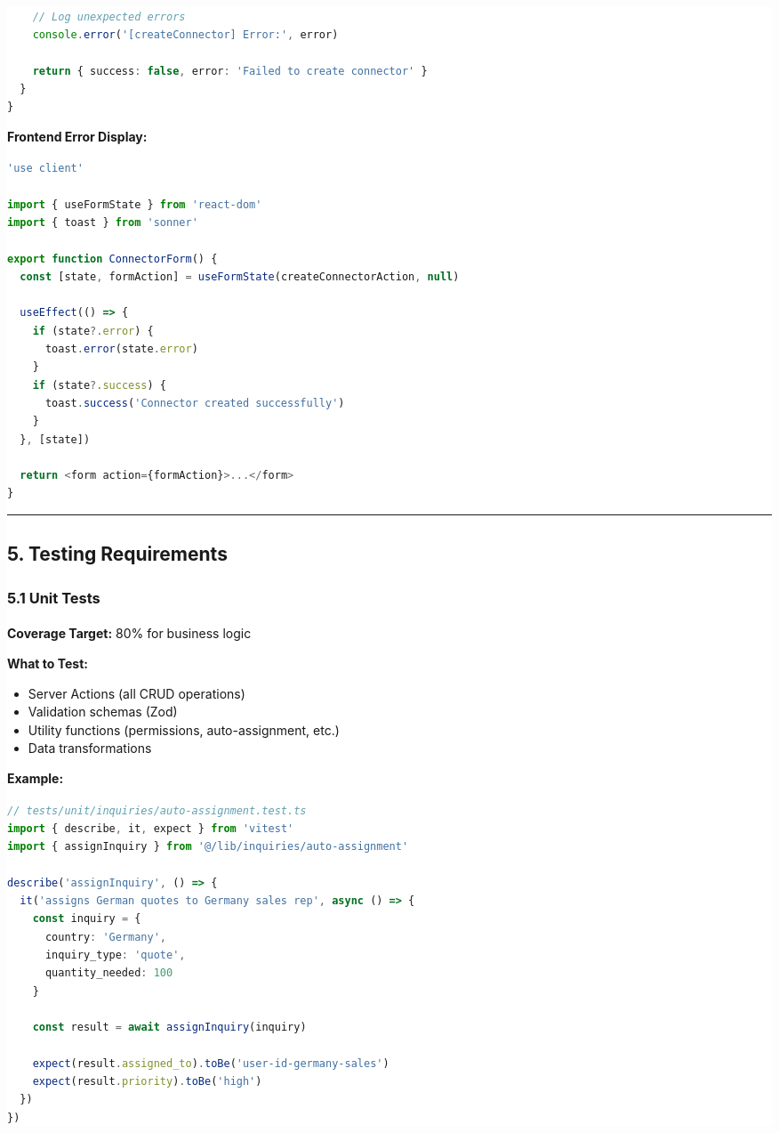 ```typescript
    // Log unexpected errors
    console.error('[createConnector] Error:', error)

    return { success: false, error: 'Failed to create connector' }
  }
}
```

**Frontend Error Display:**
```typescript
'use client'

import { useFormState } from 'react-dom'
import { toast } from 'sonner'

export function ConnectorForm() {
  const [state, formAction] = useFormState(createConnectorAction, null)

  useEffect(() => {
    if (state?.error) {
      toast.error(state.error)
    }
    if (state?.success) {
      toast.success('Connector created successfully')
    }
  }, [state])

  return <form action={formAction}>...</form>
}
```

---

## 5. Testing Requirements

### 5.1 Unit Tests

**Coverage Target:** 80% for business logic

**What to Test:**
- Server Actions (all CRUD operations)
- Validation schemas (Zod)
- Utility functions (permissions, auto-assignment, etc.)
- Data transformations

**Example:**
```typescript
// tests/unit/inquiries/auto-assignment.test.ts
import { describe, it, expect } from 'vitest'
import { assignInquiry } from '@/lib/inquiries/auto-assignment'

describe('assignInquiry', () => {
  it('assigns German quotes to Germany sales rep', async () => {
    const inquiry = {
      country: 'Germany',
      inquiry_type: 'quote',
      quantity_needed: 100
    }

    const result = await assignInquiry(inquiry)

    expect(result.assigned_to).toBe('user-id-germany-sales')
    expect(result.priority).toBe('high')
  })
})
```